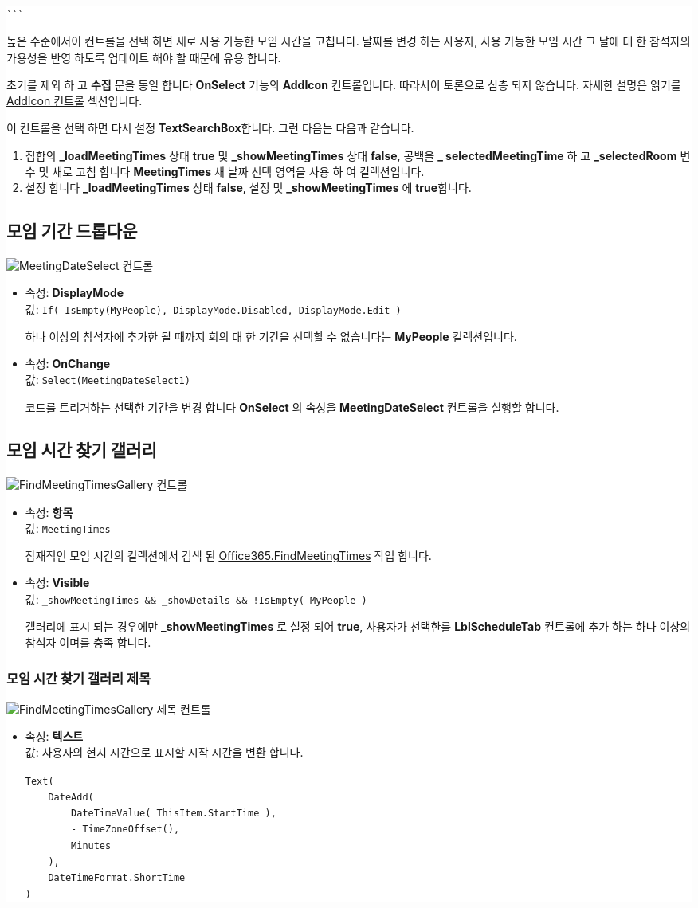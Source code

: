     ```

  높은 수준에서이 컨트롤을 선택 하면 새로 사용 가능한 모임 시간을 고칩니다. 날짜를 변경 하는 사용자, 사용 가능한 모임 시간 그 날에 대 한 참석자의 가용성을 반영 하도록 업데이트 해야 할 때문에 유용 합니다.

  초기를 제외 하 고 **수집** 문을 동일 합니다 **OnSelect** 기능의 **AddIcon** 컨트롤입니다. 따라서이 토론으로 심층 되지 않습니다. 자세한 설명은 읽기를 [AddIcon 컨트롤](#add-icon) 섹션입니다.

  이 컨트롤을 선택 하면 다시 설정 **TextSearchBox**합니다. 그런 다음는 다음과 같습니다. 
  1. 집합의 **_loadMeetingTimes** 상태 **true** 및 **_showMeetingTimes** 상태 **false**, 공백을 **_ selectedMeetingTime** 하 고 **_selectedRoom** 변수 및 새로 고침 합니다 **MeetingTimes** 새 날짜 선택 영역을 사용 하 여 컬렉션입니다. 
  1. 설정 합니다 **_loadMeetingTimes** 상태 **false**, 설정 및 **_showMeetingTimes** 에 **true**합니다.

## <a name="meeting-duration-drop-down"></a>모임 기간 드롭다운

   ![MeetingDateSelect 컨트롤](media/meeting-screen/meeting-timepicker.png)

* 속성: **DisplayMode**<br>
    값: `If( IsEmpty(MyPeople), DisplayMode.Disabled, DisplayMode.Edit )`

    하나 이상의 참석자에 추가한 될 때까지 회의 대 한 기간을 선택할 수 없습니다는 **MyPeople** 컬렉션입니다.

* 속성: **OnChange**<br>
    값: `Select(MeetingDateSelect1)`

    코드를 트리거하는 선택한 기간을 변경 합니다 **OnSelect** 의 속성을 **MeetingDateSelect** 컨트롤을 실행할 합니다.

## <a name="find-meeting-times-gallery"></a>모임 시간 찾기 갤러리

   ![FindMeetingTimesGallery 컨트롤](media/meeting-screen/meeting-time-gall.png)

* 속성: **항목**<br>
    값: `MeetingTimes`

    잠재적인 모임 시간의 컬렉션에서 검색 된 [Office365.FindMeetingTimes](https://docs.microsoft.com/connectors/office365/#find-meeting-times) 작업 합니다.

* 속성: **Visible**<br>
    값: `_showMeetingTimes && _showDetails && !IsEmpty( MyPeople )`

    갤러리에 표시 되는 경우에만 **_showMeetingTimes** 로 설정 되어 **true**, 사용자가 선택한를 **LblScheduleTab** 컨트롤에 추가 하는 하나 이상의 참석자 이며를 충족 합니다.

### <a name="find-meeting-times-gallery-title"></a>모임 시간 찾기 갤러리 제목

   ![FindMeetingTimesGallery 제목 컨트롤](media/meeting-screen/meeting-time-gall-title.png)

* 속성: **텍스트**<br>
    값: 사용자의 현지 시간으로 표시할 시작 시간을 변환 합니다.

    ```powerapps-dot
    Text(
        DateAdd(
            DateTimeValue( ThisItem.StartTime ),
            - TimeZoneOffset(), 
            Minutes
        ),
        DateTimeFormat.ShortTime
    )
    ```
